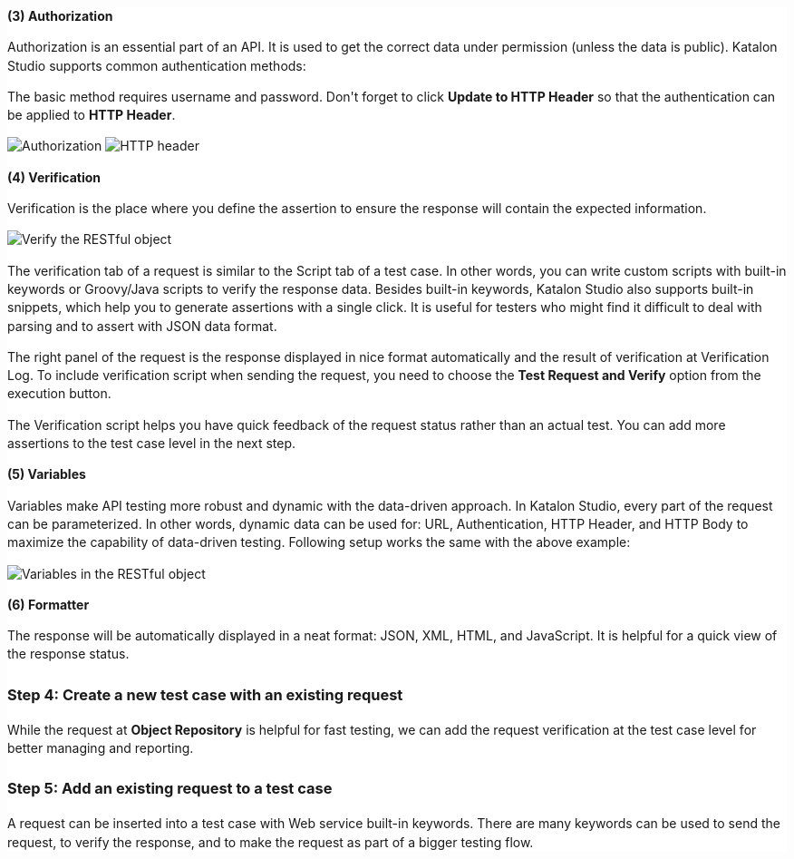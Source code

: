 **(3) Authorization**

Authorization is an essential part of an API. It is used to get the correct data under permission (unless the data is public). Katalon Studio supports common authentication methods:

The basic method requires username and password. Don't forget to click **Update to HTTP Header** so that the authentication can be applied to **HTTP Header**.

<img src="https://github.com/katalon-studio/docs-images/raw/master/katalon-studio/docs/creat-first-API-testing/KS-API-Authorization.png" width="70%" alt="Authorization">

<img src="https://github.com/katalon-studio/docs-images/raw/master/katalon-studio/docs/creat-first-API-testing/KS-API-HTTP-header.png" width="70%" alt="HTTP header">


**(4) Verification**

Verification is the place where you define the assertion to ensure the response will contain the expected information.

<img src="https://github.com/katalon-studio/docs-images/raw/master/katalon-studio/docs/creat-first-API-testing/KS-API-Verify-the-object.png" width="100%" alt="Verify the RESTful object">

The verification tab of a request is similar to the Script tab of a test case. In other words, you can write custom scripts with built-in keywords or Groovy/Java scripts to verify the response data. Besides built-in keywords, Katalon Studio also supports built-in snippets, which help you to generate assertions with a single click. It is useful for testers who might find it difficult to deal with parsing and to assert with JSON data format.

The right panel of the request is the response displayed in nice format automatically and the result of verification at Verification Log. To include verification script when sending the request, you need to choose the **Test Request and Verify** option from the execution button.

The Verification script helps you have quick feedback of the request status rather than an actual test. You can add more assertions to the test case level in the next step.

**(5) Variables**

Variables make API testing more robust and dynamic with the data-driven approach. In Katalon Studio, every part of the request can be parameterized. In other words, dynamic data can be used for: URL, Authentication, HTTP Header, and HTTP Body to maximize the capability of data-driven testing. Following setup works the same with the above example:

<img src="https://github.com/katalon-studio/docs-images/raw/master/katalon-studio/docs/creat-first-API-testing/KS-API-Variables.png" width="100%" alt="Variables in the RESTful object">


**(6) Formatter**

The response will be automatically displayed in a neat format: JSON, XML, HTML, and JavaScript. It is helpful for a quick view of the response status.

### Step 4: Create a new test case with an existing request

While the request at **Object Repository** is helpful for fast testing, we can add the request verification at the test case level for better managing and reporting.

### Step 5: Add an existing request to a test case

A request can be inserted into a test case with Web service built-in keywords. There are many keywords can be used to send the request, to verify the response, and to make the request as part of a bigger testing flow.
